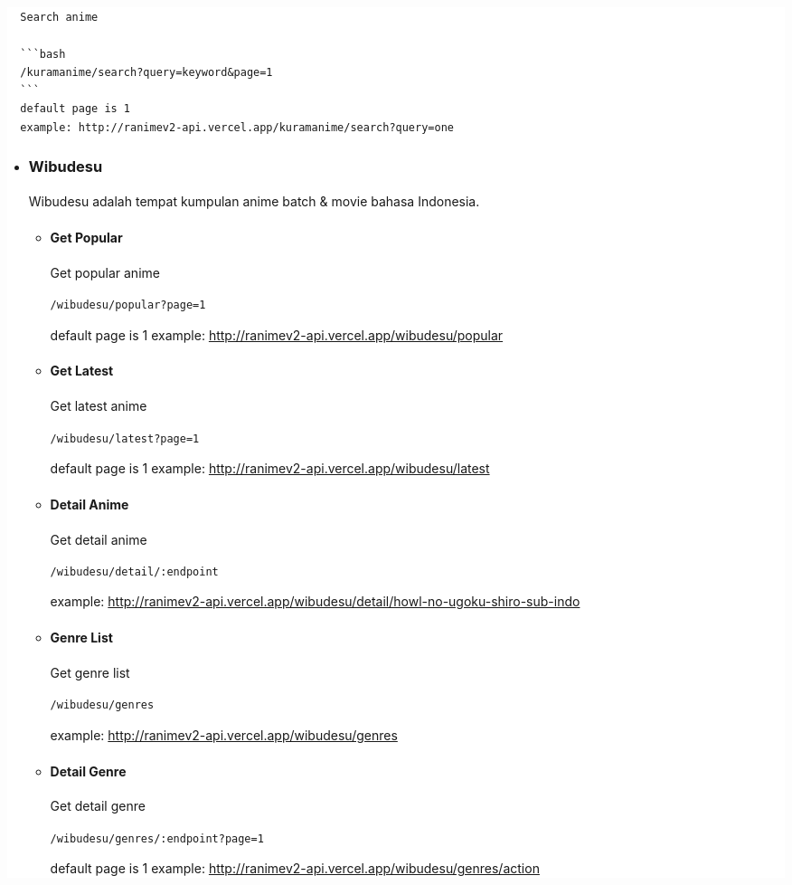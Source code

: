       Search anime
  
      ```bash
      /kuramanime/search?query=keyword&page=1
      ```
      default page is 1
      example: http://ranimev2-api.vercel.app/kuramanime/search?query=one

- ### Wibudesu

  Wibudesu adalah tempat kumpulan anime batch & movie bahasa Indonesia.
  
  - #### Get Popular
 
    Get popular anime
    
    ```bash
    /wibudesu/popular?page=1
    ```
    default page is 1
    example: http://ranimev2-api.vercel.app/wibudesu/popular
    
  - #### Get Latest
 
    Get latest anime
    
    ```bash
    /wibudesu/latest?page=1
    ```
    default page is 1
    example: http://ranimev2-api.vercel.app/wibudesu/latest
    
  - #### Detail Anime
 
    Get detail anime
    
    ```bash
    /wibudesu/detail/:endpoint
    ```
    example: http://ranimev2-api.vercel.app/wibudesu/detail/howl-no-ugoku-shiro-sub-indo
    
  - #### Genre List
 
    Get genre list
    
    ```bash
    /wibudesu/genres
    ```
    example: http://ranimev2-api.vercel.app/wibudesu/genres
    
  - #### Detail Genre
 
    Get detail genre
    
    ```bash
    /wibudesu/genres/:endpoint?page=1
    ```
    default page is 1
    example: http://ranimev2-api.vercel.app/wibudesu/genres/action
    